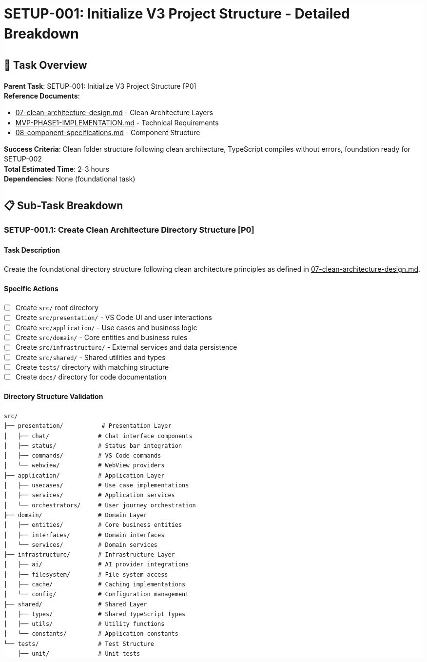 # SETUP-001: Initialize V3 Project Structure - Detailed Breakdown

## 🎯 **Task Overview**

**Parent Task**: SETUP-001: Initialize V3 Project Structure [P0]  
**Reference Documents**: 
- [07-clean-architecture-design.md](07-clean-architecture-design.md) - Clean Architecture Layers
- [MVP-PHASE1-IMPLEMENTATION.md](MVP-PHASE1-IMPLEMENTATION.md) - Technical Requirements
- [08-component-specifications.md](08-component-specifications.md) - Component Structure

**Success Criteria**: Clean folder structure following clean architecture, TypeScript compiles without errors, foundation ready for SETUP-002  
**Total Estimated Time**: 2-3 hours  
**Dependencies**: None (foundational task)

## 📋 **Sub-Task Breakdown**

### **SETUP-001.1: Create Clean Architecture Directory Structure** [P0]

#### **Task Description**
Create the foundational directory structure following clean architecture principles as defined in [07-clean-architecture-design.md](07-clean-architecture-design.md).

#### **Specific Actions**
- [ ] Create `src/` root directory
- [ ] Create `src/presentation/` - VS Code UI and user interactions
- [ ] Create `src/application/` - Use cases and business logic  
- [ ] Create `src/domain/` - Core entities and business rules
- [ ] Create `src/infrastructure/` - External services and data persistence
- [ ] Create `src/shared/` - Shared utilities and types
- [ ] Create `tests/` directory with matching structure
- [ ] Create `docs/` directory for code documentation

#### **Directory Structure Validation**
```
src/
├── presentation/           # Presentation Layer
│   ├── chat/              # Chat interface components
│   ├── status/            # Status bar integration
│   ├── commands/          # VS Code commands
│   └── webview/           # WebView providers
├── application/           # Application Layer
│   ├── usecases/          # Use case implementations
│   ├── services/          # Application services
│   └── orchestrators/     # User journey orchestration
├── domain/                # Domain Layer
│   ├── entities/          # Core business entities
│   ├── interfaces/        # Domain interfaces
│   └── services/          # Domain services
├── infrastructure/        # Infrastructure Layer
│   ├── ai/                # AI provider integrations
│   ├── filesystem/        # File system access
│   ├── cache/             # Caching implementations
│   └── config/            # Configuration management
├── shared/                # Shared Layer
│   ├── types/             # Shared TypeScript types
│   ├── utils/             # Utility functions
│   └── constants/         # Application constants
└── tests/                 # Test Structure
    ├── unit/              # Unit tests
```